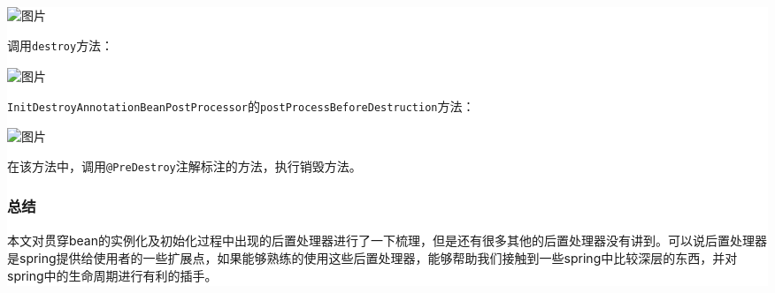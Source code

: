 ![图片](https://p3-juejin.byteimg.com/tos-cn-i-k3u1fbpfcp/b05c8d93395e4e8cabf8de73937cdeb4~tplv-k3u1fbpfcp-zoom-1.image)

调用`destroy`方法：

![图片](https://p3-juejin.byteimg.com/tos-cn-i-k3u1fbpfcp/e4c64a8d96b246f1bedef3d8331a666b~tplv-k3u1fbpfcp-zoom-1.image)

`InitDestroyAnnotationBeanPostProcessor`的`postProcessBeforeDestruction`方法：

![图片](https://p3-juejin.byteimg.com/tos-cn-i-k3u1fbpfcp/e69a6bb1e3c1445abc9564eae0516220~tplv-k3u1fbpfcp-zoom-1.image)

在该方法中，调用`@PreDestroy`注解标注的方法，执行销毁方法。

### 总结

本文对贯穿bean的实例化及初始化过程中出现的后置处理器进行了一下梳理，但是还有很多其他的后置处理器没有讲到。可以说后置处理器是spring提供给使用者的一些扩展点，如果能够熟练的使用这些后置处理器，能够帮助我们接触到一些spring中比较深层的东西，并对spring中的生命周期进行有利的插手。